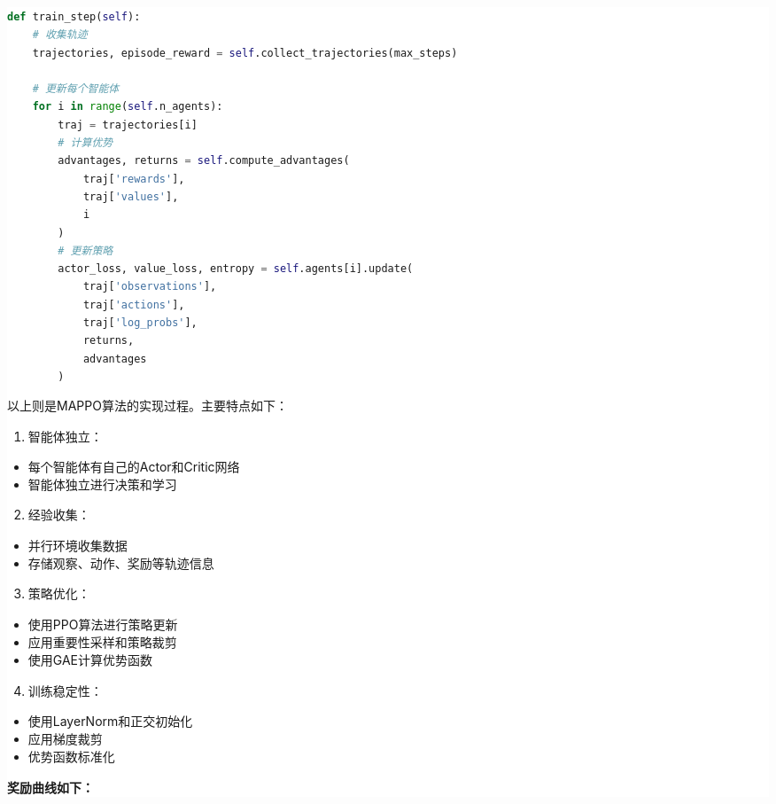 ```python
def train_step(self):
    # 收集轨迹
    trajectories, episode_reward = self.collect_trajectories(max_steps)
    
    # 更新每个智能体
    for i in range(self.n_agents):
        traj = trajectories[i]
        # 计算优势
        advantages, returns = self.compute_advantages(
            traj['rewards'],
            traj['values'],
            i
        )
        # 更新策略
        actor_loss, value_loss, entropy = self.agents[i].update(
            traj['observations'],
            traj['actions'],
            traj['log_probs'],
            returns,
            advantages
        )
```

以上则是MAPPO算法的实现过程。主要特点如下：

1. 智能体独立：
- 每个智能体有自己的Actor和Critic网络
- 智能体独立进行决策和学习

2. 经验收集：
- 并行环境收集数据
- 存储观察、动作、奖励等轨迹信息

3. 策略优化：
- 使用PPO算法进行策略更新
- 应用重要性采样和策略裁剪
- 使用GAE计算优势函数

4. 训练稳定性：
- 使用LayerNorm和正交初始化
- 应用梯度裁剪
- 优势函数标准化



**奖励曲线如下：**
